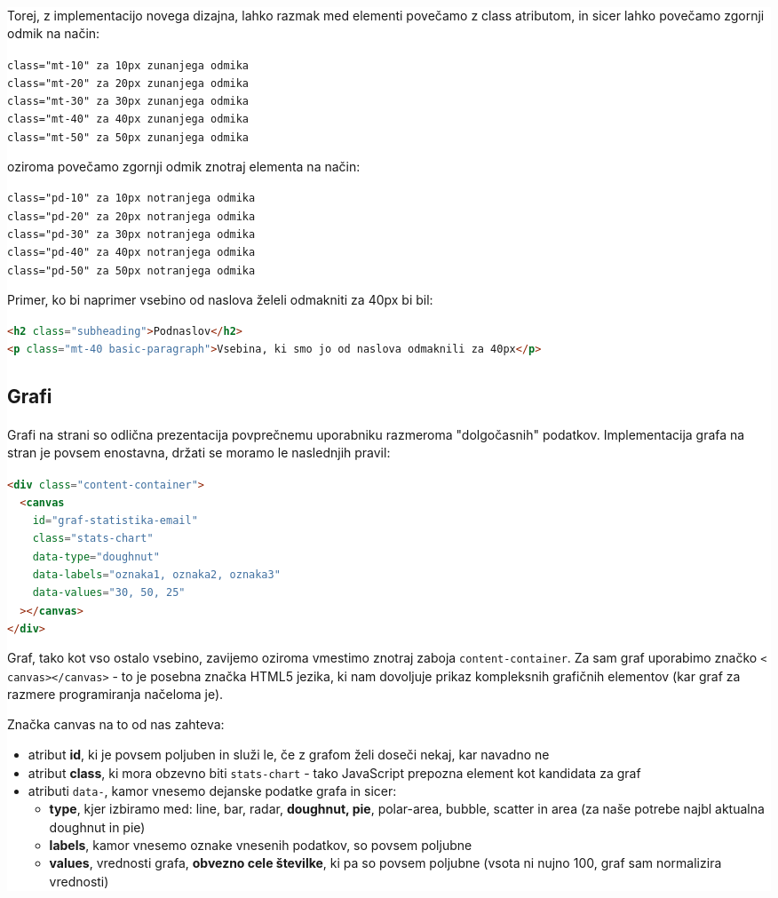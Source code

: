 Torej, z implementacijo novega dizajna, lahko razmak med elementi povečamo z class atributom, in sicer lahko povečamo zgornji odmik na način:

```html
class="mt-10" za 10px zunanjega odmika
class="mt-20" za 20px zunanjega odmika
class="mt-30" za 30px zunanjega odmika
class="mt-40" za 40px zunanjega odmika
class="mt-50" za 50px zunanjega odmika
```

oziroma povečamo zgornji odmik znotraj elementa na način:

```html
class="pd-10" za 10px notranjega odmika
class="pd-20" za 20px notranjega odmika
class="pd-30" za 30px notranjega odmika
class="pd-40" za 40px notranjega odmika
class="pd-50" za 50px notranjega odmika
```
Primer, ko bi naprimer vsebino od naslova želeli odmakniti za 40px bi bil:

```html
<h2 class="subheading">Podnaslov</h2>
<p class="mt-40 basic-paragraph">Vsebina, ki smo jo od naslova odmaknili za 40px</p>
```

## Grafi
Grafi na strani so odlična prezentacija povprečnemu uporabniku razmeroma "dolgočasnih" podatkov. Implementacija grafa na stran je povsem enostavna, držati se moramo le naslednjih pravil:

```html
<div class="content-container">
  <canvas 
    id="graf-statistika-email"
    class="stats-chart"
    data-type="doughnut"
    data-labels="oznaka1, oznaka2, oznaka3"
    data-values="30, 50, 25"
  ></canvas>
</div>
```

Graf, tako kot vso ostalo vsebino, zavijemo oziroma vmestimo znotraj zaboja `content-container`. Za sam graf uporabimo značko `<canvas></canvas>` - to je posebna značka HTML5 jezika, ki nam dovoljuje prikaz kompleksnih grafičnih elementov (kar graf za razmere programiranja načeloma je). 

Značka canvas na to od nas zahteva:

* atribut **id**, ki je povsem poljuben in služi le, če z grafom želi doseči nekaj, kar navadno ne
* atribut **class**, ki mora obzevno biti `stats-chart` - tako JavaScript prepozna element kot kandidata za graf
* atributi `data-`, kamor vnesemo dejanske podatke grafa in sicer:
	* **type**, kjer izbiramo med: line, bar, radar, **doughnut, pie**, polar-area, bubble, scatter in area (za naše potrebe najbl aktualna doughnut in pie)
	* **labels**, kamor vnesemo oznake vnesenih podatkov, so povsem poljubne
	* **values**, vrednosti grafa, **obvezno cele številke**, ki pa so povsem poljubne (vsota ni nujno 100, graf sam normalizira vrednosti)
